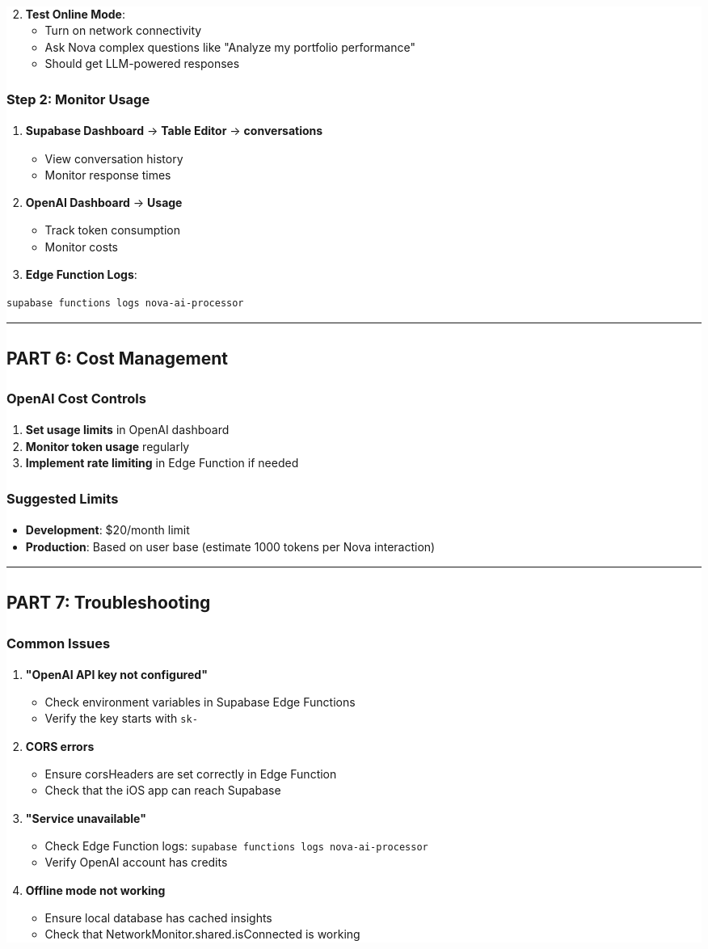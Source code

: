 2. **Test Online Mode**:
   - Turn on network connectivity
   - Ask Nova complex questions like "Analyze my portfolio performance"
   - Should get LLM-powered responses

### Step 2: Monitor Usage

1. **Supabase Dashboard** → **Table Editor** → **conversations**
   - View conversation history
   - Monitor response times

2. **OpenAI Dashboard** → **Usage**
   - Track token consumption
   - Monitor costs

3. **Edge Function Logs**:
```bash
supabase functions logs nova-ai-processor
```

---

## **PART 6: Cost Management**

### OpenAI Cost Controls

1. **Set usage limits** in OpenAI dashboard
2. **Monitor token usage** regularly
3. **Implement rate limiting** in Edge Function if needed

### Suggested Limits
- **Development**: $20/month limit
- **Production**: Based on user base (estimate 1000 tokens per Nova interaction)

---

## **PART 7: Troubleshooting**

### Common Issues

1. **"OpenAI API key not configured"**
   - Check environment variables in Supabase Edge Functions
   - Verify the key starts with `sk-`

2. **CORS errors**
   - Ensure corsHeaders are set correctly in Edge Function
   - Check that the iOS app can reach Supabase

3. **"Service unavailable"**
   - Check Edge Function logs: `supabase functions logs nova-ai-processor`
   - Verify OpenAI account has credits

4. **Offline mode not working**
   - Ensure local database has cached insights
   - Check that NetworkMonitor.shared.isConnected is working
